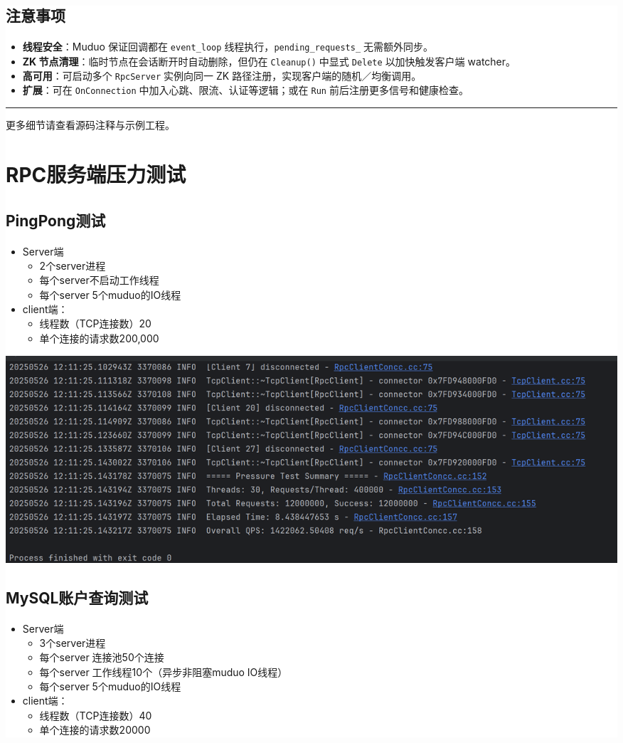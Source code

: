 
## 注意事项

* **线程安全**：Muduo 保证回调都在 `event_loop` 线程执行，`pending_requests_` 无需额外同步。
* **ZK 节点清理**：临时节点在会话断开时自动删除，但仍在 `Cleanup()` 中显式 `Delete` 以加快触发客户端 watcher。
* **高可用**：可启动多个 `RpcServer` 实例向同一 ZK 路径注册，实现客户端的随机／均衡调用。
* **扩展**：可在 `OnConnection` 中加入心跳、限流、认证等逻辑；或在 `Run` 前后注册更多信号和健康检查。

---

更多细节请查看源码注释与示例工程。


# RPC服务端压力测试
## PingPong测试

- Server端
    - 2个server进程
    - 每个server不启动工作线程
    - 每个server 5个muduo的IO线程
- client端：
    - 线程数（TCP连接数）20
    - 单个连接的请求数200,000




![压测PingPong](Image/StressTest_PingPong.png)


## MySQL账户查询测试

- Server端
    - 3个server进程
    - 每个server  连接池50个连接
    - 每个server 工作线程10个（异步非阻塞muduo IO线程）
    - 每个server 5个muduo的IO线程
- client端：
    - 线程数（TCP连接数）40
    - 单个连接的请求数20000
